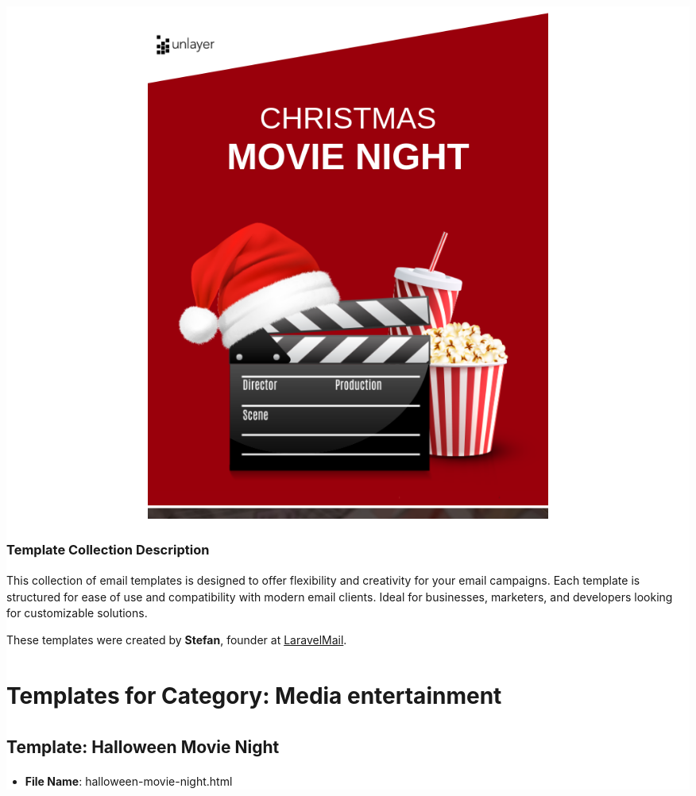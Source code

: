 ![Thumbnail for Christmas Movie Night](./christmas-movie-night.png)

### Template Collection Description
This collection of email templates is designed to offer flexibility and creativity for your email campaigns. Each template is structured for ease of use and compatibility with modern email clients. Ideal for businesses, marketers, and developers looking for customizable solutions.

These templates were created by **Stefan**, founder at [LaravelMail](https://laravelmail.com).

# Templates for Category: Media entertainment

## Template: Halloween Movie Night
- **File Name**: halloween-movie-night.html